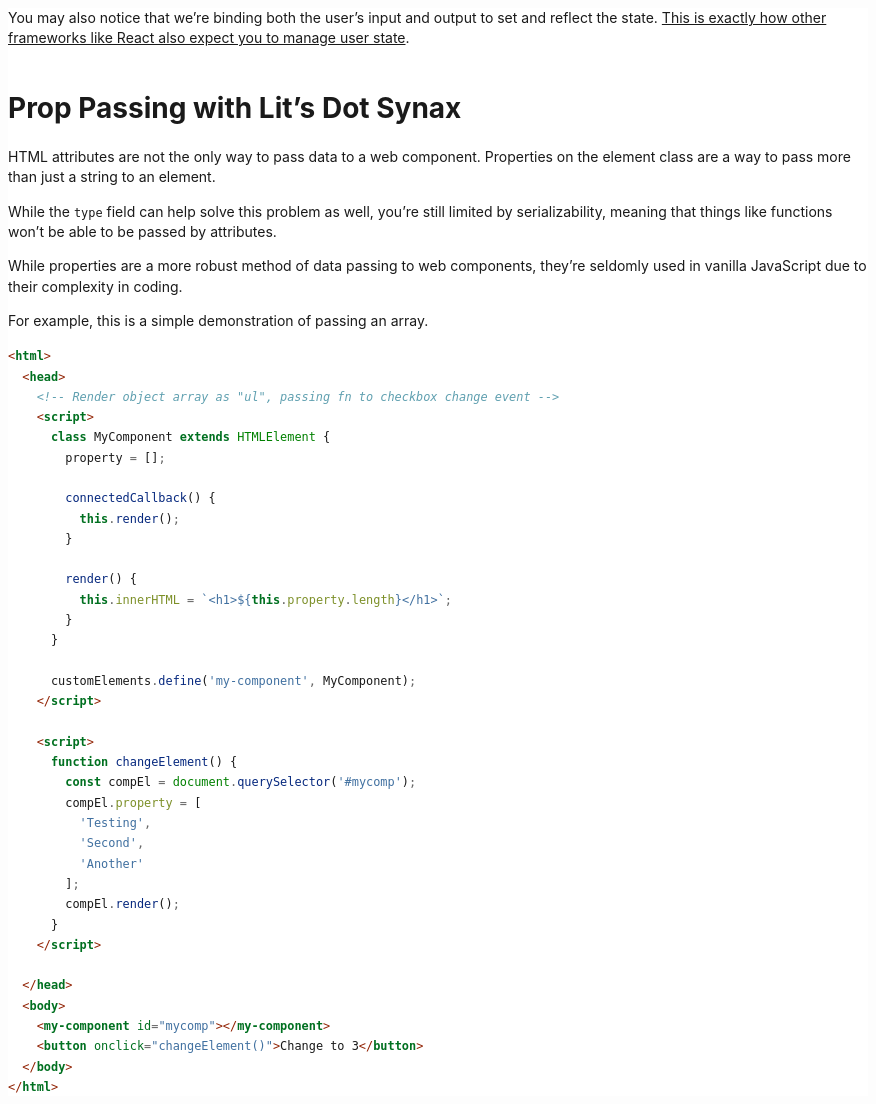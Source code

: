 You may also notice that we’re binding both the user’s input and output to set and reflect the state. [This is exactly how other frameworks like React also expect you to manage user state](https://coderpad.io/blog/master-react-unidirectional-data-flow/). 

# Prop Passing with Lit’s Dot Synax

HTML attributes are not the only way to pass data to a web component. Properties on the element class are a way to pass more than just a string to an element.

While the `type` field can help solve this problem as well, you’re still limited by serializability, meaning that things like functions won’t be able to be passed by attributes.

While properties are a more robust method of data passing to web components, they’re seldomly used in vanilla JavaScript due to their complexity in coding.

For example, this is a simple demonstration of passing an array.

```html
<html>
  <head>
    <!-- Render object array as "ul", passing fn to checkbox change event -->
    <script>
      class MyComponent extends HTMLElement {
        property = [];
     
        connectedCallback() {
          this.render();
        }
     
        render() {
          this.innerHTML = `<h1>${this.property.length}</h1>`;
        }
      }
   
      customElements.define('my-component', MyComponent);
    </script>
   
    <script>
      function changeElement() {
        const compEl = document.querySelector('#mycomp');
        compEl.property = [
          'Testing',
          'Second',
          'Another'
        ];      
        compEl.render();
      }
    </script>
   
  </head>
  <body>
    <my-component id="mycomp"></my-component>
    <button onclick="changeElement()">Change to 3</button>
  </body>
</html>
```
